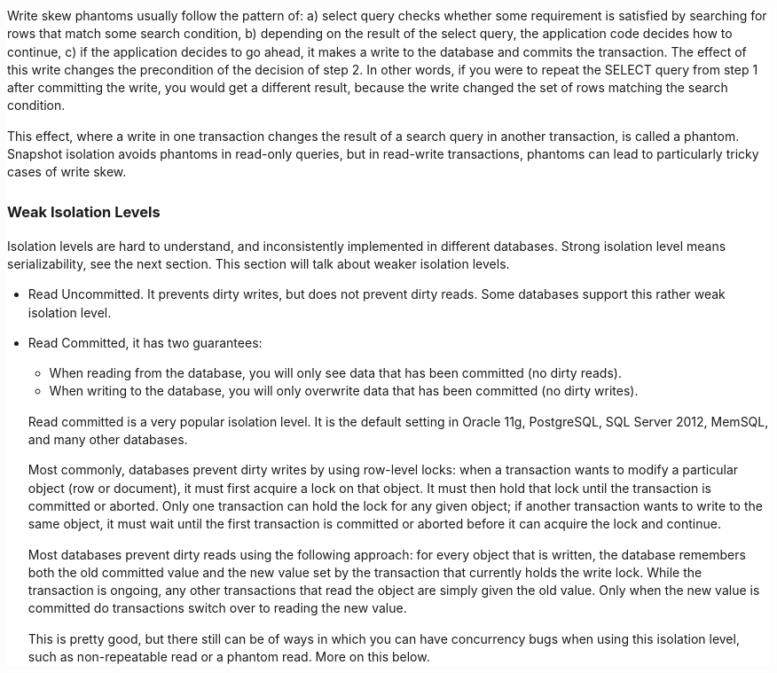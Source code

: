   Write skew phantoms usually follow the pattern of:
  a) select query checks whether some requirement is satisfied by searching for rows that match some search condition,
  b) depending on the result of the select query, the application code decides how to continue,
  c) if the application decides to go ahead, it makes a write to the database and commits the transaction. The effect of this
  write changes the precondition of the decision of step 2. In other words, if you were to repeat the SELECT query from step 1
  after committing the write, you would get a different result, because the write changed the set of rows matching the search condition.

  This effect, where a write in one transaction changes the result of a search query in another transaction, is called a phantom.
  Snapshot isolation avoids phantoms in read-only queries, but in read-write transactions, phantoms can lead to particularly
  tricky cases of write skew.


### Weak Isolation Levels

Isolation levels are hard to understand, and inconsistently implemented in different databases. Strong isolation level means serializability,
see the next section. This section will talk about weaker isolation levels.

* Read Uncommitted. It prevents dirty writes, but does not prevent dirty reads. Some databases support this rather weak isolation level.

* Read Committed, it has two guarantees:
  * When reading from the database, you will only see data that has been committed (no dirty reads).
  * When writing to the database, you will only overwrite data that has been committed (no dirty writes).

  Read committed is a very popular isolation level. It is the default setting in Oracle 11g, PostgreSQL, SQL Server 2012, MemSQL,
  and many other databases.

  Most commonly, databases prevent dirty writes by using row-level locks: when a transaction wants to modify a particular
  object (row or document), it must first acquire a lock on that object. It must then hold that lock until the transaction
  is committed or aborted. Only one transaction can hold the lock for any given object; if another transaction wants to
  write to the same object, it must wait until the first transaction is committed or aborted before it can acquire the lock and continue.

  Most databases prevent dirty reads using the following approach: for every object that is written, the database remembers both the
  old committed value and the new value set by the transaction that currently holds the write lock. While the transaction is ongoing,
  any other transactions that read the object are simply given the old value. Only when the new value is committed do transactions
  switch over to reading the new value.

  This is pretty good, but there still can be of ways in which you can have concurrency bugs when using this isolation level, such as
  non-repeatable read or a phantom read. More on this below.
